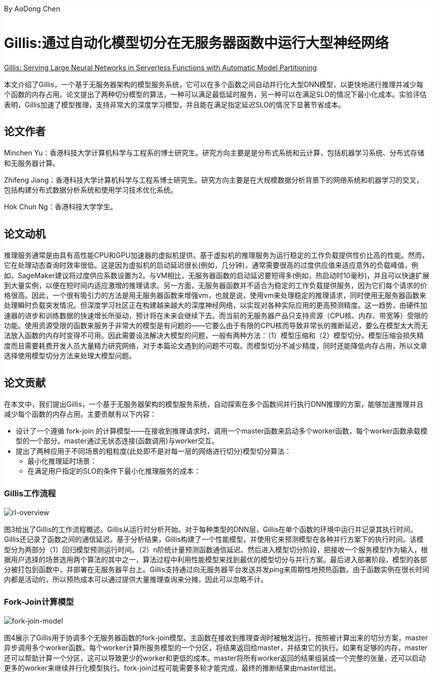 By AoDong Chen

# Gillis:通过自动化模型切分在无服务器函数中运行大型神经网络

[Gillis: Serving Large Neural Networks in Serverless Functions with Automatic Model Partitioning](https://www.cse.ust.hk/~weiwa/papers/gillis-icdcs21.pdf)

本文介绍了Gillis，一个基于无服务器架构的模型服务系统，它可以在多个函数之间自动并行化大型DNN模型，以更快地进行推理并减少每个函数的内存占用。论文提出了两种切分模型的算法，一种可以满足最低延时服务，另一种可以在满足SLO的情况下最小化成本。实验评估表明，Gillis加速了模型推理，支持非常大的深度学习模型，并且能在满足指定延迟SLO的情况下显著节省成本。

## 论文作者

Minchen Yu：香港科技大学计算机科学与工程系的博士研究生。研究方向主要是是分布式系统和云计算，包括机器学习系统、分布式存储和无服务器计算。

Zhifeng Jiang：香港科技大学计算机科学与工程系博士研究生。研究方向主要是在大规模数据分析背景下的网络系统和机器学习的交叉，包括构建分布式数据分析系统和使用学习技术优化系统。

Hok Chun Ng：香港科技大学学生。

## 论文动机

推理服务通常是由具有高性能CPU和GPU加速器的虚拟机提供。基于虚拟机的推理服务为运行稳定的工作负载提供性价比高的性能。然而，它在处理动态查询时效率很低。这是因为虚拟机的启动延迟很长(例如，几分钟)，通常需要很高的过度供应值来适应意外的负载峰值，例如，SageMaker建议将过度供应系数设置为2。与VM相比，无服务器函数的启动延迟要短得多(例如，热启动时10毫秒)，并且可以快速扩展到大量实例，以便在短时间内适应激增的推理请求。另一方面，无服务器函数并不适合为稳定的工作负载提供服务，因为它们每个请求的价格很高。因此，一个很有吸引力的方法是用无服务器函数来增强vm，也就是说，使用vm来处理稳定的推理请求，同时使用无服务器函数来处理瞬时负载突发情况。但深度学习社区正在构建越来越大的深度神经网络，以实现对各种实际应用的更高预测精度。这一趋势，由硬件加速器的进步和训练数据的快速增长所驱动，预计将在未来会继续下去。而当前的无服务器产品只支持资源（CPU核、内存、带宽等）受限的功能。使用资源受限的函数来服务于非常大的模型是有问题的——它要么由于有限的CPU核而导致非常长的推断延迟，要么在模型太大而无法放入函数的内存时变得不可用。因此需要设法解决大模型的问题，一般有两种方法：（1）模型压缩和（2）模型切分。模型压缩会损失精度而且需要耗费开发人员大量精力研究网络，对于本篇论文遇到的问题不可取。而模型切分不减少精度，同时还能降低内存占用，所以文章选择使用模型切分方法来处理大模型问题。

## 论文贡献

在本文中，我们提出Gillis，一个基于无服务器架构的模型服务系统，自动探索在多个函数间并行执行DNN推理的方案，能够加速推理并且减少每个函数的内存占用。主要贡献有以下内容：

- 设计了一个遵循 fork-join 的计算模型——在接收到推理请求时，调用一个master函数来启动多个worker函数，每个worker函数承载模型的一个部分。master通过无状态连接(函数调用)与worker交互。
- 提出了两种应用于不同场景的粗粒度(此处即不是对每一层的网络进行切分)模型切分算法：
  - 最小化推理延时场景：
  - 在满足用户指定的SLO的条件下最小化推理服务的成本：

### Gillis工作流程  

![rl-overview](https://cdn.jsdelivr.net/gh/CAD2115/image-hosting@main/20211017/rl-overview.u4086nsw140.jpg)  

图3给出了Gillis的工作流程概述。Gillis从运行时分析开始。对于每种类型的DNN层，Gillis在单个函数的环境中运行并记录其执行时间。Gillis还记录了函数之间的通信延迟。基于分析结果，Gillis构建了一个性能模型，并使用它来预测模型在各种并行方案下的执行时间。该模型分为两部分（1）回归模型预测运行时间。（2）n阶统计量预测函数通信延迟。然后进入模型切分阶段，把接收一个服务模型作为输入，根据用户选择的场景选用两个算法的其中之一，算法过程中利用性能模型来找到最优的模型切分与并行方案。最后进入部署阶段，模型的各部分被打包到函数中，并部署在无服务器平台上。Gillis支持通过向无服务器平台发送并发ping来周期性地预热函数。由于函数实例在很长时间内都是活动的，所以预热成本可以通过提供大量推理查询来分摊，因此可以忽略不计。

### Fork-Join计算模型  
![fork-join-model](https://cdn.jsdelivr.net/gh/CAD2115/image-hosting@main/20211017/fork-join-model.57rgz34pwq80.jpg)  

图4展示了Gillis用于协调多个无服务器函数的fork-join模型。主函数在接收到推理查询时被触发运行。按照被计算出来的切分方案，master异步调用多个worker函数。每个worker计算所服务模型的一个分区，将结果返回给master，并结束它的执行。如果有足够的内存，master还可以帮助计算一个分区，这可以导致更少的worker和更低的成本。master将所有worker返回的结果组装成一个完整的张量，还可以启动更多的worker来继续并行化模型执行。fork-join过程可能需要多轮才能完成，最终的推断结果由master给出。
